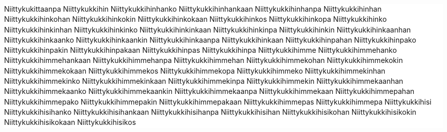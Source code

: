 Niittykukittaanpa
Niittykukkihin
Niittykukkihinhanko
Niittykukkihinhankaan
Niittykukkihinhanpa
Niittykukkihinhan
Niittykukkihinkohan
Niittykukkihinkokin
Niittykukkihinkokaan
Niittykukkihinkos
Niittykukkihinkopa
Niittykukkihinko
Niittykukkihinkinhan
Niittykukkihinkinko
Niittykukkihinkinkaan
Niittykukkihinkinpa
Niittykukkihinkin
Niittykukkihinkaanhan
Niittykukkihinkaanko
Niittykukkihinkaankin
Niittykukkihinkaanpa
Niittykukkihinkaan
Niittykukkihinpahan
Niittykukkihinpako
Niittykukkihinpakin
Niittykukkihinpakaan
Niittykukkihinpas
Niittykukkihinpa
Niittykukkihimme
Niittykukkihimmehanko
Niittykukkihimmehankaan
Niittykukkihimmehanpa
Niittykukkihimmehan
Niittykukkihimmekohan
Niittykukkihimmekokin
Niittykukkihimmekokaan
Niittykukkihimmekos
Niittykukkihimmekopa
Niittykukkihimmeko
Niittykukkihimmekinhan
Niittykukkihimmekinko
Niittykukkihimmekinkaan
Niittykukkihimmekinpa
Niittykukkihimmekin
Niittykukkihimmekaanhan
Niittykukkihimmekaanko
Niittykukkihimmekaankin
Niittykukkihimmekaanpa
Niittykukkihimmekaan
Niittykukkihimmepahan
Niittykukkihimmepako
Niittykukkihimmepakin
Niittykukkihimmepakaan
Niittykukkihimmepas
Niittykukkihimmepa
Niittykukkihisi
Niittykukkihisihanko
Niittykukkihisihankaan
Niittykukkihisihanpa
Niittykukkihisihan
Niittykukkihisikohan
Niittykukkihisikokin
Niittykukkihisikokaan
Niittykukkihisikos